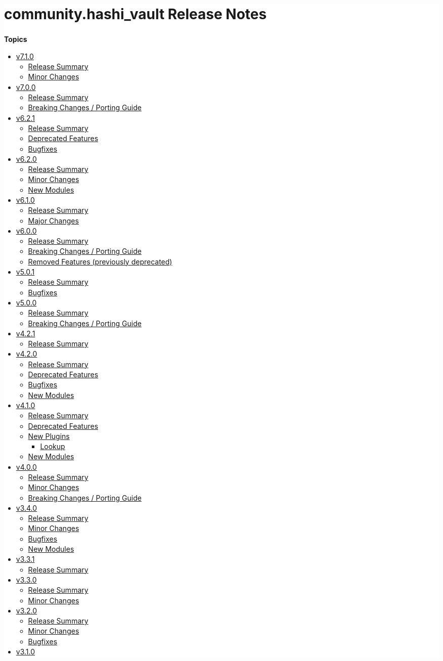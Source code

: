 # community\.hashi\_vault Release Notes

**Topics**

- <a href="#v7-1-0">v7\.1\.0</a>
    - <a href="#release-summary">Release Summary</a>
    - <a href="#minor-changes">Minor Changes</a>
- <a href="#v7-0-0">v7\.0\.0</a>
    - <a href="#release-summary-1">Release Summary</a>
    - <a href="#breaking-changes--porting-guide">Breaking Changes / Porting Guide</a>
- <a href="#v6-2-1">v6\.2\.1</a>
    - <a href="#release-summary-2">Release Summary</a>
    - <a href="#deprecated-features">Deprecated Features</a>
    - <a href="#bugfixes">Bugfixes</a>
- <a href="#v6-2-0">v6\.2\.0</a>
    - <a href="#release-summary-3">Release Summary</a>
    - <a href="#minor-changes-1">Minor Changes</a>
    - <a href="#new-modules">New Modules</a>
- <a href="#v6-1-0">v6\.1\.0</a>
    - <a href="#release-summary-4">Release Summary</a>
    - <a href="#major-changes">Major Changes</a>
- <a href="#v6-0-0">v6\.0\.0</a>
    - <a href="#release-summary-5">Release Summary</a>
    - <a href="#breaking-changes--porting-guide-1">Breaking Changes / Porting Guide</a>
    - <a href="#removed-features-previously-deprecated">Removed Features \(previously deprecated\)</a>
- <a href="#v5-0-1">v5\.0\.1</a>
    - <a href="#release-summary-6">Release Summary</a>
    - <a href="#bugfixes-1">Bugfixes</a>
- <a href="#v5-0-0">v5\.0\.0</a>
    - <a href="#release-summary-7">Release Summary</a>
    - <a href="#breaking-changes--porting-guide-2">Breaking Changes / Porting Guide</a>
- <a href="#v4-2-1">v4\.2\.1</a>
    - <a href="#release-summary-8">Release Summary</a>
- <a href="#v4-2-0">v4\.2\.0</a>
    - <a href="#release-summary-9">Release Summary</a>
    - <a href="#deprecated-features-1">Deprecated Features</a>
    - <a href="#bugfixes-2">Bugfixes</a>
    - <a href="#new-modules-1">New Modules</a>
- <a href="#v4-1-0">v4\.1\.0</a>
    - <a href="#release-summary-10">Release Summary</a>
    - <a href="#deprecated-features-2">Deprecated Features</a>
    - <a href="#new-plugins">New Plugins</a>
        - <a href="#lookup">Lookup</a>
    - <a href="#new-modules-2">New Modules</a>
- <a href="#v4-0-0">v4\.0\.0</a>
    - <a href="#release-summary-11">Release Summary</a>
    - <a href="#minor-changes-2">Minor Changes</a>
    - <a href="#breaking-changes--porting-guide-3">Breaking Changes / Porting Guide</a>
- <a href="#v3-4-0">v3\.4\.0</a>
    - <a href="#release-summary-12">Release Summary</a>
    - <a href="#minor-changes-3">Minor Changes</a>
    - <a href="#bugfixes-3">Bugfixes</a>
    - <a href="#new-modules-3">New Modules</a>
- <a href="#v3-3-1">v3\.3\.1</a>
    - <a href="#release-summary-13">Release Summary</a>
- <a href="#v3-3-0">v3\.3\.0</a>
    - <a href="#release-summary-14">Release Summary</a>
    - <a href="#minor-changes-4">Minor Changes</a>
- <a href="#v3-2-0">v3\.2\.0</a>
    - <a href="#release-summary-15">Release Summary</a>
    - <a href="#minor-changes-5">Minor Changes</a>
    - <a href="#bugfixes-4">Bugfixes</a>
- <a href="#v3-1-0">v3\.1\.0</a>